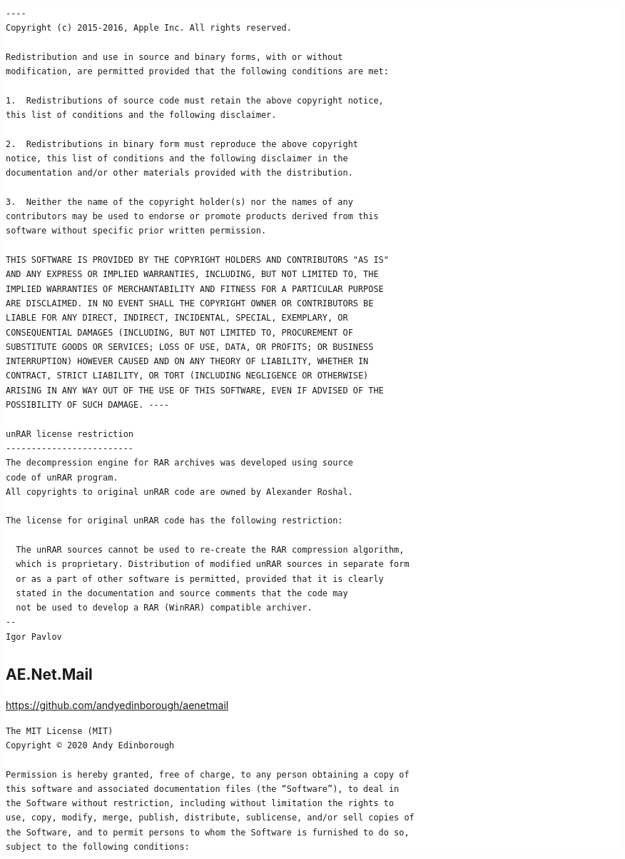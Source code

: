     ----
    Copyright (c) 2015-2016, Apple Inc. All rights reserved.

    Redistribution and use in source and binary forms, with or without
    modification, are permitted provided that the following conditions are met:

    1.  Redistributions of source code must retain the above copyright notice,
    this list of conditions and the following disclaimer.

    2.  Redistributions in binary form must reproduce the above copyright
    notice, this list of conditions and the following disclaimer in the
    documentation and/or other materials provided with the distribution.

    3.  Neither the name of the copyright holder(s) nor the names of any
    contributors may be used to endorse or promote products derived from this
    software without specific prior written permission.

    THIS SOFTWARE IS PROVIDED BY THE COPYRIGHT HOLDERS AND CONTRIBUTORS "AS IS"
    AND ANY EXPRESS OR IMPLIED WARRANTIES, INCLUDING, BUT NOT LIMITED TO, THE
    IMPLIED WARRANTIES OF MERCHANTABILITY AND FITNESS FOR A PARTICULAR PURPOSE
    ARE DISCLAIMED. IN NO EVENT SHALL THE COPYRIGHT OWNER OR CONTRIBUTORS BE
    LIABLE FOR ANY DIRECT, INDIRECT, INCIDENTAL, SPECIAL, EXEMPLARY, OR
    CONSEQUENTIAL DAMAGES (INCLUDING, BUT NOT LIMITED TO, PROCUREMENT OF
    SUBSTITUTE GOODS OR SERVICES; LOSS OF USE, DATA, OR PROFITS; OR BUSINESS
    INTERRUPTION) HOWEVER CAUSED AND ON ANY THEORY OF LIABILITY, WHETHER IN
    CONTRACT, STRICT LIABILITY, OR TORT (INCLUDING NEGLIGENCE OR OTHERWISE)
    ARISING IN ANY WAY OUT OF THE USE OF THIS SOFTWARE, EVEN IF ADVISED OF THE
    POSSIBILITY OF SUCH DAMAGE. ----

    unRAR license restriction
    -------------------------
    The decompression engine for RAR archives was developed using source
    code of unRAR program.
    All copyrights to original unRAR code are owned by Alexander Roshal.

    The license for original unRAR code has the following restriction:

      The unRAR sources cannot be used to re-create the RAR compression algorithm,
      which is proprietary. Distribution of modified unRAR sources in separate form
      or as a part of other software is permitted, provided that it is clearly
      stated in the documentation and source comments that the code may
      not be used to develop a RAR (WinRAR) compatible archiver.
    --
    Igor Pavlov

## AE.Net.Mail
https://github.com/andyedinborough/aenetmail  

    The MIT License (MIT)
    Copyright © 2020 Andy Edinborough

    Permission is hereby granted, free of charge, to any person obtaining a copy of
    this software and associated documentation files (the “Software”), to deal in
    the Software without restriction, including without limitation the rights to
    use, copy, modify, merge, publish, distribute, sublicense, and/or sell copies of
    the Software, and to permit persons to whom the Software is furnished to do so,
    subject to the following conditions:
